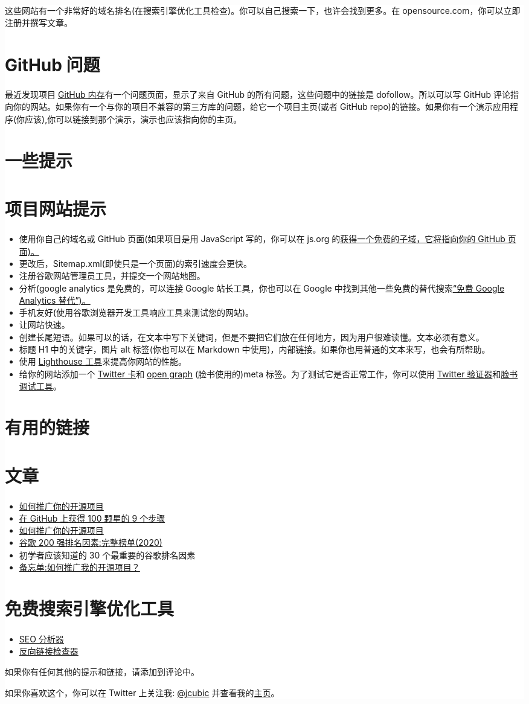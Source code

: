 这些网站有一个非常好的域名排名(在搜索引擎优化工具检查)。你可以自己搜索一下，也许会找到更多。在 opensource.com，你可以立即注册并撰写文章。

# GitHub 问题

最近发现项目 [GitHub 内存](https://githubmemory.com/)有一个问题页面，显示了来自 GitHub 的所有问题，这些问题中的链接是 dofollow。所以可以写 GitHub 评论指向你的网站。如果你有一个与你的项目不兼容的第三方库的问题，给它一个项目主页(或者 GitHub repo)的链接。如果你有一个演示应用程序(你应该),你可以链接到那个演示，演示也应该指向你的主页。

# 一些提示

# 项目网站提示

*   使用你自己的域名或 GitHub 页面(如果项目是用 JavaScript 写的，你可以在 js.org 的[获得一个免费的子域，它将指向你的 GitHub 页面)。](https://js.org/)
*   更改后，Sitemap.xml(即使只是一个页面)的索引速度会更快。
*   注册谷歌网站管理员工具，并提交一个网站地图。
*   分析(google analytics 是免费的，可以连接 Google 站长工具，你也可以在 Google 中找到其他一些免费的替代搜索[“免费 Google Analytics 替代”)。](https://www.google.com/search?hl=pl&q=free%20google%20analytics%20alternative)
*   手机友好(使用谷歌浏览器开发工具响应工具来测试您的网站)。
*   让网站快速。
*   创建长尾短语。如果可以的话，在文本中写下关键词，但是不要把它们放在任何地方，因为用户很难读懂。文本必须有意义。
*   标题 H1 中的关键字，图片 alt 标签(你也可以在 Markdown 中使用)，内部链接。如果你也用普通的文本来写，也会有所帮助。
*   使用 [Lighthouse 工具](https://developers.google.com/web/tools/lighthouse/)来提高你网站的性能。
*   给你的网站添加一个 [Twitter 卡](https://developer.twitter.com/en/docs/twitter-for-websites/cards/guides/getting-started)和 [open graph](https://ahrefs.com/blog/open-graph-meta-tags/) (脸书使用的)meta 标签。为了测试它是否正常工作，你可以使用 [Twitter 验证器](https://cards-dev.twitter.com/validator)和[脸书调试工具](https://developers.facebook.com/tools/debug/)。

# 有用的链接

# 文章

*   [如何推广你的开源项目](https://federicoterzi.com/blog/how-to-promote-open-source-project-on-github/)
*   [在 GitHub 上获得 100 颗星的 9 个步骤](https://dev.to/nastyox1/8-concrete-steps-to-get-stars-on-github-355c)
*   [如何推广你的开源项目](https://linux-audit.com/how-to-promote-your-open-source-project/)
*   [谷歌 200 强排名因素:完整榜单(2020)](https://backlinko.com/google-ranking-factors)
*   初学者应该知道的 30 个最重要的谷歌排名因素
*   [备忘单:如何推广我的开源项目？](https://github.com/zenika-open-source/promote-open-source-project)

# 免费搜索引擎优化工具

*   [SEO 分析器](https://app.neilpatel.com/en/seo_analyzer/)
*   [反向链接检查器](https://ahrefs.com/backlink-checker)

如果你有任何其他的提示和链接，请添加到评论中。

如果你喜欢这个，你可以在 Twitter 上关注我: [@jcubic](https://twitter.com/jcubic) 并查看我的[主页](https://jakub.jankiewicz.org/)。
